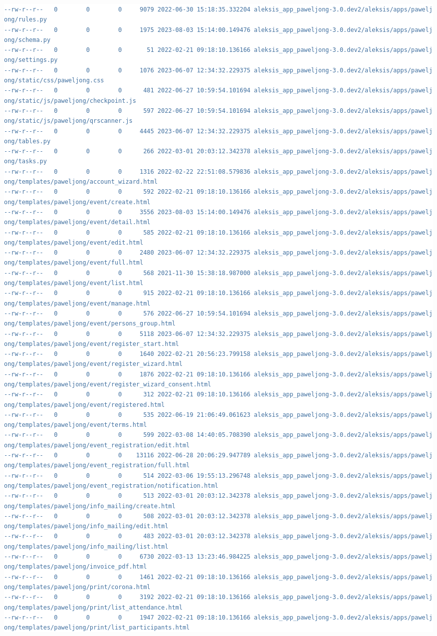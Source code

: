 ```diff
--rw-r--r--   0        0        0     9079 2022-06-30 15:18:35.332204 aleksis_app_paweljong-3.0.dev2/aleksis/apps/paweljong/rules.py
--rw-r--r--   0        0        0     1975 2023-08-03 15:14:00.149476 aleksis_app_paweljong-3.0.dev2/aleksis/apps/paweljong/schema.py
--rw-r--r--   0        0        0       51 2022-02-21 09:18:10.136166 aleksis_app_paweljong-3.0.dev2/aleksis/apps/paweljong/settings.py
--rw-r--r--   0        0        0     1076 2023-06-07 12:34:32.229375 aleksis_app_paweljong-3.0.dev2/aleksis/apps/paweljong/static/css/paweljong.css
--rw-r--r--   0        0        0      481 2022-06-27 10:59:54.101694 aleksis_app_paweljong-3.0.dev2/aleksis/apps/paweljong/static/js/paweljong/checkpoint.js
--rw-r--r--   0        0        0      597 2022-06-27 10:59:54.101694 aleksis_app_paweljong-3.0.dev2/aleksis/apps/paweljong/static/js/paweljong/qrscanner.js
--rw-r--r--   0        0        0     4445 2023-06-07 12:34:32.229375 aleksis_app_paweljong-3.0.dev2/aleksis/apps/paweljong/tables.py
--rw-r--r--   0        0        0      266 2022-03-01 20:03:12.342378 aleksis_app_paweljong-3.0.dev2/aleksis/apps/paweljong/tasks.py
--rw-r--r--   0        0        0     1316 2022-02-22 22:51:08.579836 aleksis_app_paweljong-3.0.dev2/aleksis/apps/paweljong/templates/paweljong/account_wizard.html
--rw-r--r--   0        0        0      592 2022-02-21 09:18:10.136166 aleksis_app_paweljong-3.0.dev2/aleksis/apps/paweljong/templates/paweljong/event/create.html
--rw-r--r--   0        0        0     3556 2023-08-03 15:14:00.149476 aleksis_app_paweljong-3.0.dev2/aleksis/apps/paweljong/templates/paweljong/event/detail.html
--rw-r--r--   0        0        0      585 2022-02-21 09:18:10.136166 aleksis_app_paweljong-3.0.dev2/aleksis/apps/paweljong/templates/paweljong/event/edit.html
--rw-r--r--   0        0        0     2480 2023-06-07 12:34:32.229375 aleksis_app_paweljong-3.0.dev2/aleksis/apps/paweljong/templates/paweljong/event/full.html
--rw-r--r--   0        0        0      568 2021-11-30 15:38:18.987000 aleksis_app_paweljong-3.0.dev2/aleksis/apps/paweljong/templates/paweljong/event/list.html
--rw-r--r--   0        0        0      915 2022-02-21 09:18:10.136166 aleksis_app_paweljong-3.0.dev2/aleksis/apps/paweljong/templates/paweljong/event/manage.html
--rw-r--r--   0        0        0      576 2022-06-27 10:59:54.101694 aleksis_app_paweljong-3.0.dev2/aleksis/apps/paweljong/templates/paweljong/event/persons_group.html
--rw-r--r--   0        0        0     5118 2023-06-07 12:34:32.229375 aleksis_app_paweljong-3.0.dev2/aleksis/apps/paweljong/templates/paweljong/event/register_start.html
--rw-r--r--   0        0        0     1640 2022-02-21 20:56:23.799158 aleksis_app_paweljong-3.0.dev2/aleksis/apps/paweljong/templates/paweljong/event/register_wizard.html
--rw-r--r--   0        0        0     1876 2022-02-21 09:18:10.136166 aleksis_app_paweljong-3.0.dev2/aleksis/apps/paweljong/templates/paweljong/event/register_wizard_consent.html
--rw-r--r--   0        0        0      312 2022-02-21 09:18:10.136166 aleksis_app_paweljong-3.0.dev2/aleksis/apps/paweljong/templates/paweljong/event/registered.html
--rw-r--r--   0        0        0      535 2022-06-19 21:06:49.061623 aleksis_app_paweljong-3.0.dev2/aleksis/apps/paweljong/templates/paweljong/event/terms.html
--rw-r--r--   0        0        0      599 2022-03-08 14:40:05.708390 aleksis_app_paweljong-3.0.dev2/aleksis/apps/paweljong/templates/paweljong/event_registration/edit.html
--rw-r--r--   0        0        0    13116 2022-06-28 20:06:29.947789 aleksis_app_paweljong-3.0.dev2/aleksis/apps/paweljong/templates/paweljong/event_registration/full.html
--rw-r--r--   0        0        0      514 2022-03-06 19:55:13.296748 aleksis_app_paweljong-3.0.dev2/aleksis/apps/paweljong/templates/paweljong/event_registration/notification.html
--rw-r--r--   0        0        0      513 2022-03-01 20:03:12.342378 aleksis_app_paweljong-3.0.dev2/aleksis/apps/paweljong/templates/paweljong/info_mailing/create.html
--rw-r--r--   0        0        0      508 2022-03-01 20:03:12.342378 aleksis_app_paweljong-3.0.dev2/aleksis/apps/paweljong/templates/paweljong/info_mailing/edit.html
--rw-r--r--   0        0        0      483 2022-03-01 20:03:12.342378 aleksis_app_paweljong-3.0.dev2/aleksis/apps/paweljong/templates/paweljong/info_mailing/list.html
--rw-r--r--   0        0        0     6730 2022-03-13 13:23:46.984225 aleksis_app_paweljong-3.0.dev2/aleksis/apps/paweljong/templates/paweljong/invoice_pdf.html
--rw-r--r--   0        0        0     1461 2022-02-21 09:18:10.136166 aleksis_app_paweljong-3.0.dev2/aleksis/apps/paweljong/templates/paweljong/print/corona.html
--rw-r--r--   0        0        0     3192 2022-02-21 09:18:10.136166 aleksis_app_paweljong-3.0.dev2/aleksis/apps/paweljong/templates/paweljong/print/list_attendance.html
--rw-r--r--   0        0        0     1947 2022-02-21 09:18:10.136166 aleksis_app_paweljong-3.0.dev2/aleksis/apps/paweljong/templates/paweljong/print/list_participants.html
```